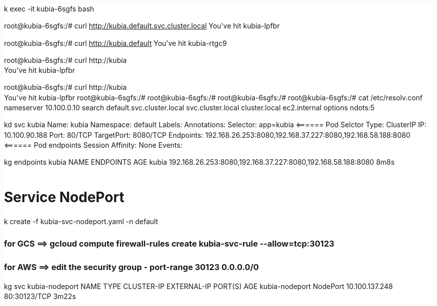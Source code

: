 k exec -it kubia-6sgfs bash

root@kubia-6sgfs:/# curl http://kubia.default.svc.cluster.local
You've hit kubia-lpfbr

root@kubia-6sgfs:/# curl http://kubia.default
You've hit kubia-rtgc9

root@kubia-6sgfs:/# curl http://kubia  
You've hit kubia-lpfbr

root@kubia-6sgfs:/# curl http://kubia  
You've hit kubia-lpfbr
root@kubia-6sgfs:/#
root@kubia-6sgfs:/#
root@kubia-6sgfs:/#
root@kubia-6sgfs:/# cat /etc/resolv.conf
nameserver 10.100.0.10
search default.svc.cluster.local svc.cluster.local cluster.local ec2.internal
options ndots:5

kd svc kubia
Name: kubia
Namespace: default
Labels: <none>
Annotations: <none>
Selector: app=kubia <====== Pod Selctor
Type: ClusterIP
IP: 10.100.90.188
Port: <unset> 80/TCP
TargetPort: 8080/TCP
Endpoints: 192.168.26.253:8080,192.168.37.227:8080,192.168.58.188:8080 <====== Pod endpoints
Session Affinity: None
Events: <none>

kg endpoints kubia
NAME ENDPOINTS AGE
kubia 192.168.26.253:8080,192.168.37.227:8080,192.168.58.188:8080 8m8s

# Service NodePort

k create -f kubia-svc-nodeport.yaml -n default



### for GCS ==> gcloud compute firewall-rules create kubia-svc-rule --allow=tcp:30123

### for AWS ==> edit the security group - port-range 30123 0.0.0.0/0

kg svc kubia-nodeport
NAME TYPE CLUSTER-IP EXTERNAL-IP PORT(S) AGE
kubia-nodeport NodePort 10.100.137.248 <none> 80:30123/TCP 3m22s
